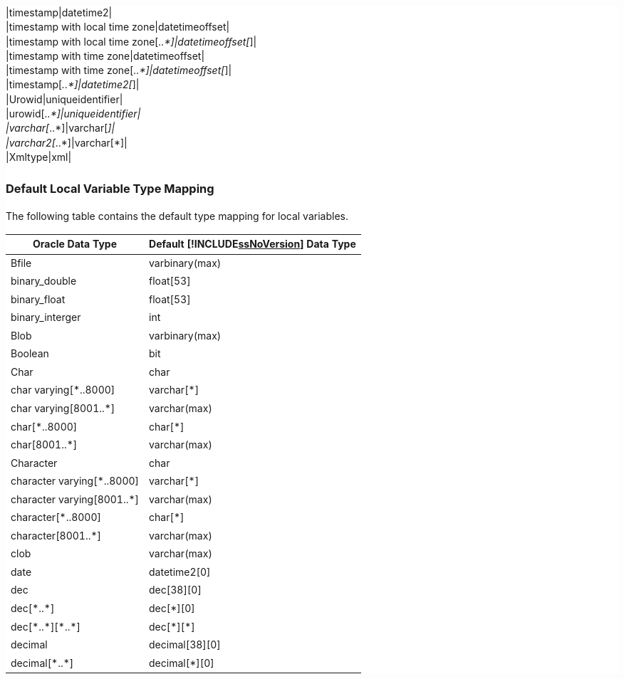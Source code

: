 |timestamp|datetime2|  
|timestamp with local time zone|datetimeoffset|  
|timestamp with local time zone[*..\*]|datetimeoffset[*]|  
|timestamp with time zone|datetimeoffset|  
|timestamp with time zone[*..\*]|datetimeoffset[*]|  
|timestamp[*..\*]|datetime2[*]|  
|Urowid|uniqueidentifier|  
|urowid[*..\*]|uniqueidentifier|  
|varchar[*..\*]|varchar[*]|  
|varchar2[*..\*]|varchar[*]|  
|Xmltype|xml|  
  
### Default Local Variable Type Mapping  
The following table contains the default type mapping for local variables.  
  
|Oracle Data Type|Default [!INCLUDE[ssNoVersion](../../includes/ssnoversion_md.md)] Data Type|  
|--------------------|-------------------------------------------------------------------------|  
|Bfile|varbinary(max)|  
|binary_double|float[53]|  
|binary_float|float[53]|  
|binary_interger|int|  
|Blob|varbinary(max)|  
|Boolean|bit|  
|Char|char|  
|char varying[*..8000]|varchar[*]|  
|char varying[8001..*]|varchar(max)|  
|char[*..8000]|char[*]|  
|char[8001..*]|varchar(max)|  
|Character|char|  
|character varying[*..8000]|varchar[*]|  
|character varying[8001..*]|varchar(max)|  
|character[*..8000]|char[*]|  
|character[8001..*]|varchar(max)|  
|clob|varchar(max)|  
|date|datetime2[0]|  
|dec|dec[38][0]|  
|dec[*..\*]|dec[*][0]|  
|dec[*..\*][\*..\*]|dec[*][\*]|  
|decimal|decimal[38][0]|  
|decimal[*..\*]|decimal[*][0]|  